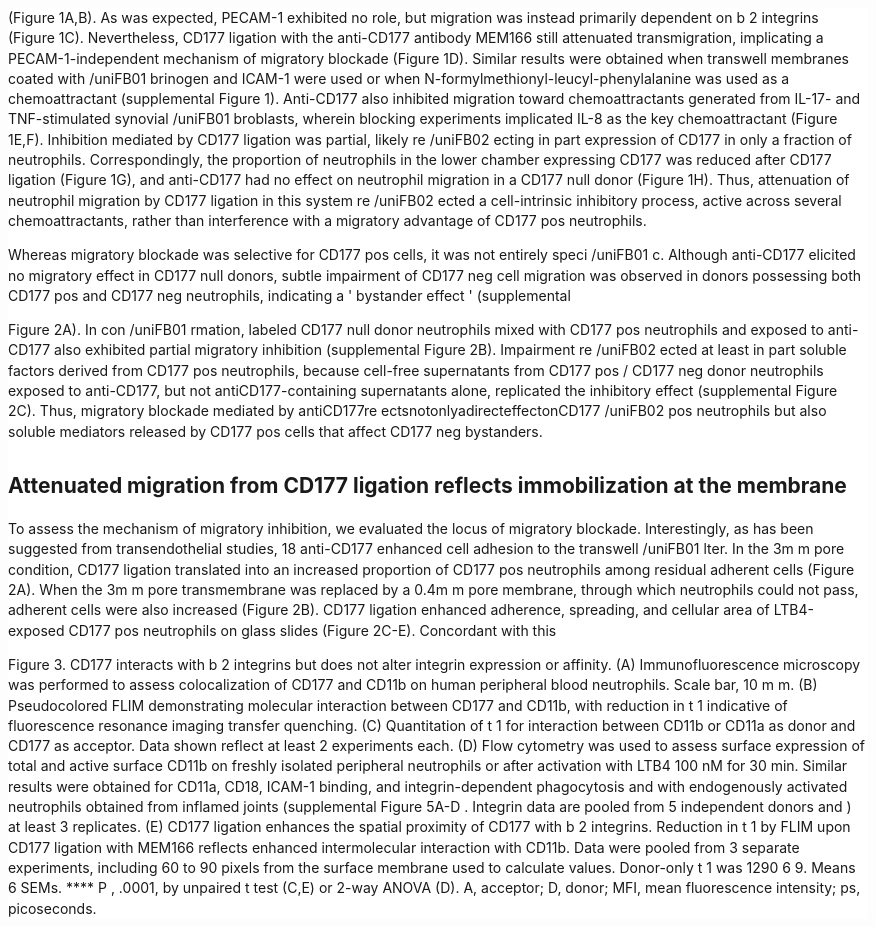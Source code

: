 

(Figure 1A,B). As was expected, PECAM-1 exhibited no role, but migration was instead primarily dependent on b 2 integrins (Figure 1C). Nevertheless, CD177 ligation with the anti-CD177 antibody MEM166 still attenuated transmigration, implicating a PECAM-1-independent mechanism of migratory blockade (Figure 1D). Similar results were obtained when transwell membranes coated with /uniFB01 brinogen and ICAM-1 were used or when N-formylmethionyl-leucyl-phenylalanine was used as a chemoattractant (supplemental Figure 1). Anti-CD177 also inhibited migration toward chemoattractants generated from IL-17- and TNF-stimulated synovial /uniFB01 broblasts, wherein blocking experiments implicated IL-8 as the key chemoattractant (Figure 1E,F). Inhibition mediated by CD177 ligation was partial, likely re /uniFB02 ecting in part expression of CD177 in only a fraction of neutrophils. Correspondingly, the proportion of neutrophils in the lower chamber expressing CD177 was reduced after CD177 ligation (Figure 1G), and anti-CD177 had no effect on neutrophil migration in a CD177 null donor (Figure 1H). Thus, attenuation of neutrophil migration by CD177 ligation in this system re /uniFB02 ected a cell-intrinsic inhibitory process, active across several chemoattractants, rather than interference with a migratory advantage of CD177 pos neutrophils.

Whereas migratory blockade was selective for CD177 pos cells, it was not entirely speci /uniFB01 c. Although anti-CD177 elicited no migratory effect in CD177 null donors, subtle impairment of CD177 neg cell migration was observed in donors possessing both CD177 pos and CD177 neg neutrophils, indicating a ' bystander effect ' (supplemental

Figure 2A). In con /uniFB01 rmation, labeled CD177 null donor neutrophils mixed with CD177 pos neutrophils and exposed to anti-CD177 also exhibited partial migratory inhibition (supplemental Figure 2B). Impairment re /uniFB02 ected at least in part soluble factors derived from CD177 pos neutrophils, because cell-free supernatants from CD177 pos / CD177 neg donor neutrophils exposed to anti-CD177, but not antiCD177-containing supernatants alone, replicated the inhibitory effect (supplemental Figure 2C). Thus, migratory blockade mediated by antiCD177re ectsnotonlyadirecteffectonCD177 /uniFB02 pos neutrophils but also soluble mediators released by CD177 pos cells that affect CD177 neg bystanders.

## Attenuated migration from CD177 ligation reflects immobilization at the membrane

To assess the mechanism of migratory inhibition, we evaluated the locus of migratory blockade. Interestingly, as has been suggested from transendothelial studies, 18 anti-CD177 enhanced cell adhesion to the transwell /uniFB01 lter. In the 3m m pore condition, CD177 ligation translated into an increased proportion of CD177 pos neutrophils among residual adherent cells (Figure 2A). When the 3m m pore transmembrane was replaced by a 0.4m m pore membrane, through which neutrophils could not pass, adherent cells were also increased (Figure 2B). CD177 ligation enhanced adherence, spreading, and cellular area of LTB4-exposed CD177 pos neutrophils on glass slides (Figure 2C-E). Concordant with this

Figure 3. CD177 interacts with b 2 integrins but does not alter integrin expression or affinity. (A) Immunofluorescence microscopy was performed to assess colocalization of CD177 and CD11b on human peripheral blood neutrophils. Scale bar, 10 m m. (B) Pseudocolored FLIM demonstrating molecular interaction between CD177 and CD11b, with reduction in t 1 indicative of fluorescence resonance imaging transfer quenching. (C) Quantitation of t 1 for interaction between CD11b or CD11a as donor and CD177 as acceptor. Data shown reflect at least 2 experiments each. (D) Flow cytometry was used to assess surface expression of total and active surface CD11b on freshly isolated peripheral neutrophils or after activation with LTB4 100 nM for 30 min. Similar results were obtained for CD11a, CD18, ICAM-1 binding, and integrin-dependent phagocytosis and with endogenously activated neutrophils obtained from inflamed joints (supplemental Figure 5A-D . Integrin data are pooled from 5 independent donors and ) at least 3 replicates. (E) CD177 ligation enhances the spatial proximity of CD177 with b 2 integrins. Reduction in t 1 by FLIM upon CD177 ligation with MEM166 reflects enhanced intermolecular interaction with CD11b. Data were pooled from 3 separate experiments, including 60 to 90 pixels from the surface membrane used to calculate values. Donor-only t 1 was 1290 6 9. Means 6 SEMs. **** P , .0001, by unpaired t test (C,E) or 2-way ANOVA (D). A, acceptor; D, donor; MFI, mean fluorescence intensity; ps, picoseconds.
